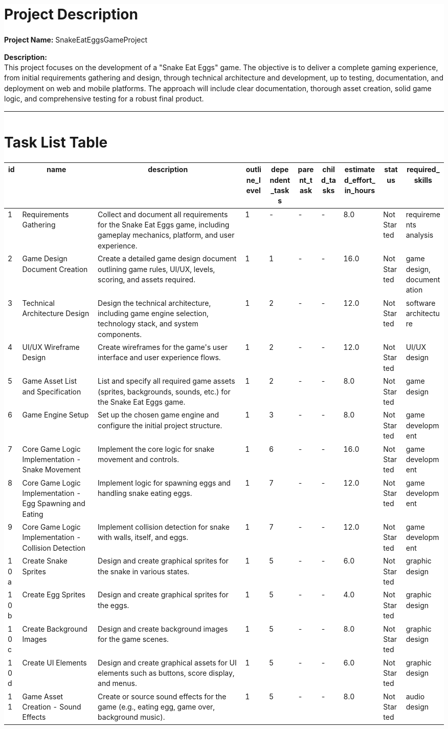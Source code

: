 # Project Description

**Project Name:** SnakeEatEggsGameProject

**Description:**  
This project focuses on the development of a "Snake Eat Eggs" game. The objective is to deliver a complete gaming experience, from initial requirements gathering and design, through technical architecture and development, up to testing, documentation, and deployment on web and mobile platforms. The approach will include clear documentation, thorough asset creation, solid game logic, and comprehensive testing for a robust final product.

---

# Task List Table

| id   | name                                              | description                                                                                 | outline_level | dependent_tasks              | parent_task | child_tasks | estimated_effort_in_hours | status       | required_skills                          |
|------|---------------------------------------------------|---------------------------------------------------------------------------------------------|---------------|-----------------------------|-------------|-------------|--------------------------|--------------|-------------------------------------------|
| 1    | Requirements Gathering                            | Collect and document all requirements for the Snake Eat Eggs game, including gameplay mechanics, platform, and user experience. | 1             | -                           | -           | -           | 8.0                      | Not Started  | requirements analysis                     |
| 2    | Game Design Document Creation                     | Create a detailed game design document outlining game rules, UI/UX, levels, scoring, and assets required. | 1             | 1                           | -           | -           | 16.0                     | Not Started  | game design, documentation                |
| 3    | Technical Architecture Design                     | Design the technical architecture, including game engine selection, technology stack, and system components. | 1             | 2                           | -           | -           | 12.0                     | Not Started  | software architecture                     |
| 4    | UI/UX Wireframe Design                            | Create wireframes for the game's user interface and user experience flows.                   | 1             | 2                           | -           | -           | 12.0                     | Not Started  | UI/UX design                             |
| 5    | Game Asset List and Specification                 | List and specify all required game assets (sprites, backgrounds, sounds, etc.) for the Snake Eat Eggs game. | 1             | 2                           | -           | -           | 8.0                      | Not Started  | game design                               |
| 6    | Game Engine Setup                                 | Set up the chosen game engine and configure the initial project structure.                   | 1             | 3                           | -           | -           | 8.0                      | Not Started  | game development                           |
| 7    | Core Game Logic Implementation - Snake Movement   | Implement the core logic for snake movement and controls.                                   | 1             | 6                           | -           | -           | 16.0                     | Not Started  | game development                           |
| 8    | Core Game Logic Implementation - Egg Spawning and Eating | Implement logic for spawning eggs and handling snake eating eggs.                       | 1             | 7                           | -           | -           | 12.0                     | Not Started  | game development                           |
| 9    | Core Game Logic Implementation - Collision Detection | Implement collision detection for snake with walls, itself, and eggs.                    | 1             | 7                           | -           | -           | 12.0                     | Not Started  | game development                           |
| 10a  | Create Snake Sprites                              | Design and create graphical sprites for the snake in various states.                        | 1             | 5                           | -           | -           | 6.0                      | Not Started  | graphic design                              |
| 10b  | Create Egg Sprites                                | Design and create graphical sprites for the eggs.                                           | 1             | 5                           | -           | -           | 4.0                      | Not Started  | graphic design                              |
| 10c  | Create Background Images                          | Design and create background images for the game scenes.                                    | 1             | 5                           | -           | -           | 8.0                      | Not Started  | graphic design                              |
| 10d  | Create UI Elements                                | Design and create graphical assets for UI elements such as buttons, score display, and menus. | 1             | 5                           | -           | -           | 6.0                      | Not Started  | graphic design                              |
| 11   | Game Asset Creation - Sound Effects               | Create or source sound effects for the game (e.g., eating egg, game over, background music). | 1             | 5                           | -           | -           | 8.0                      | Not Started  | audio design                                |